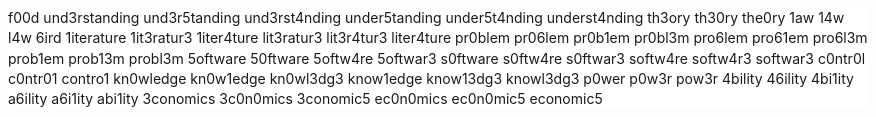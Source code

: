 f00d
und3rstanding
und3r5tanding
und3rst4nding
under5tanding
under5t4nding
underst4nding
th3ory
th30ry
the0ry
1aw
14w
l4w
6ird
1iterature
1it3ratur3
1iter4ture
lit3ratur3
lit3r4tur3
liter4ture
pr0blem
pr06lem
pr0b1em
pr0bl3m
pro6lem
pro61em
pro6l3m
prob1em
prob13m
probl3m
5oftware
50ftware
5oftw4re
5oftwar3
s0ftware
s0ftw4re
s0ftwar3
softw4re
softw4r3
softwar3
c0ntr0l
c0ntr01
contro1
kn0wledge
kn0w1edge
kn0wl3dg3
know1edge
know13dg3
knowl3dg3
p0wer
p0w3r
pow3r
4bility
46ility
4bi1ity
a6ility
a6i1ity
abi1ity
3conomics
3c0n0mics
3conomic5
ec0n0mics
ec0n0mic5
economic5